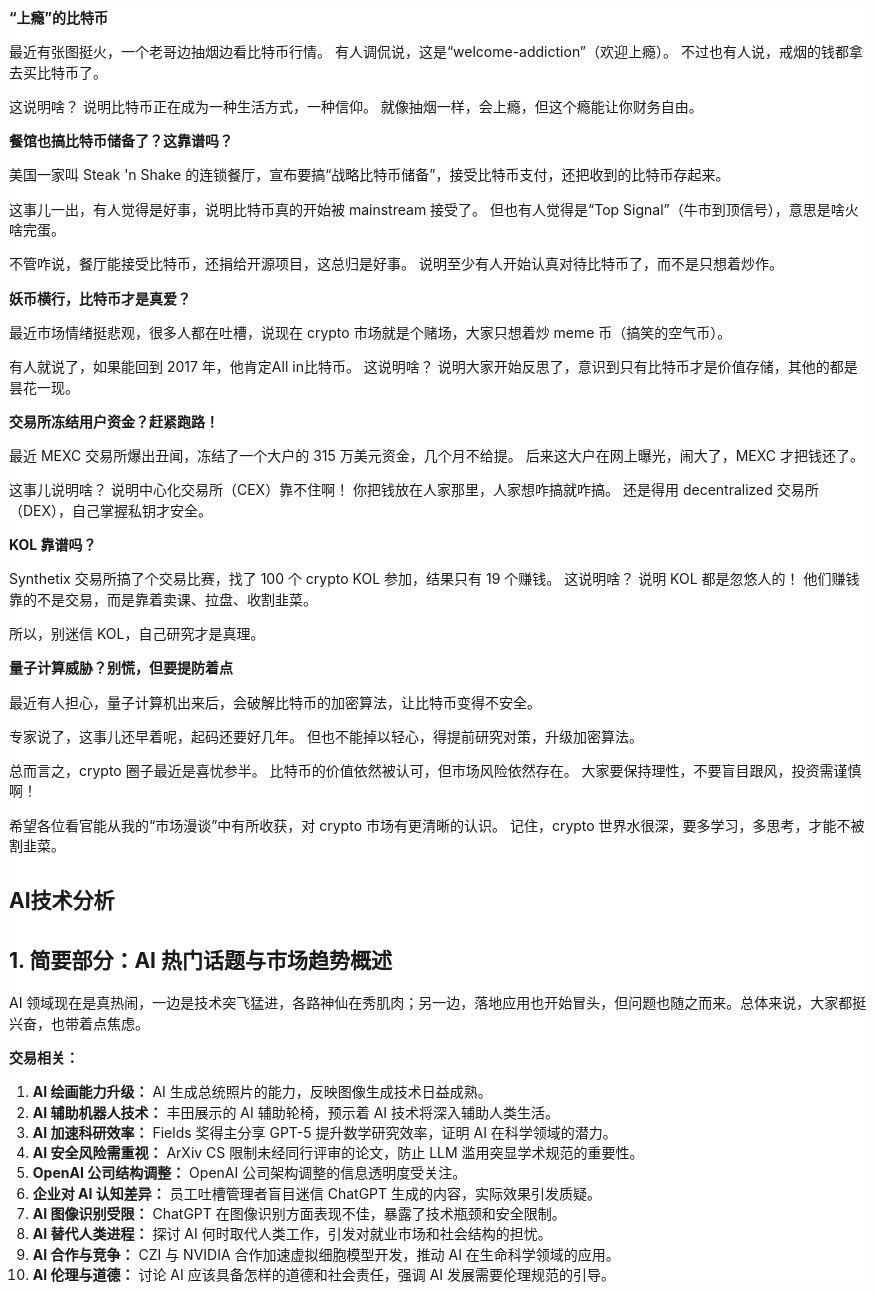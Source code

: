 **“上瘾”的比特币**

最近有张图挺火，一个老哥边抽烟边看比特币行情。 有人调侃说，这是“welcome-addiction”（欢迎上瘾）。 不过也有人说，戒烟的钱都拿去买比特币了。

这说明啥？ 说明比特币正在成为一种生活方式，一种信仰。 就像抽烟一样，会上瘾，但这个瘾能让你财务自由。

**餐馆也搞比特币储备了？这靠谱吗？**

美国一家叫 Steak 'n Shake 的连锁餐厅，宣布要搞“战略比特币储备”，接受比特币支付，还把收到的比特币存起来。

这事儿一出，有人觉得是好事，说明比特币真的开始被 mainstream 接受了。 但也有人觉得是“Top Signal”（牛市到顶信号），意思是啥火啥完蛋。

不管咋说，餐厅能接受比特币，还捐给开源项目，这总归是好事。 说明至少有人开始认真对待比特币了，而不是只想着炒作。

**妖币横行，比特币才是真爱？**

最近市场情绪挺悲观，很多人都在吐槽，说现在 crypto 市场就是个赌场，大家只想着炒 meme 币（搞笑的空气币）。

有人就说了，如果能回到 2017 年，他肯定All in比特币。 这说明啥？ 说明大家开始反思了，意识到只有比特币才是价值存储，其他的都是昙花一现。

**交易所冻结用户资金？赶紧跑路！**

最近 MEXC 交易所爆出丑闻，冻结了一个大户的 315 万美元资金，几个月不给提。 后来这大户在网上曝光，闹大了，MEXC 才把钱还了。

这事儿说明啥？ 说明中心化交易所（CEX）靠不住啊！ 你把钱放在人家那里，人家想咋搞就咋搞。 还是得用 decentralized 交易所（DEX），自己掌握私钥才安全。

**KOL 靠谱吗？**

Synthetix 交易所搞了个交易比赛，找了 100 个 crypto KOL 参加，结果只有 19 个赚钱。 这说明啥？ 说明 KOL 都是忽悠人的！ 他们赚钱靠的不是交易，而是靠着卖课、拉盘、收割韭菜。

所以，别迷信 KOL，自己研究才是真理。

**量子计算威胁？别慌，但要提防着点**

最近有人担心，量子计算机出来后，会破解比特币的加密算法，让比特币变得不安全。

专家说了，这事儿还早着呢，起码还要好几年。 但也不能掉以轻心，得提前研究对策，升级加密算法。

总而言之，crypto 圈子最近是喜忧参半。 比特币的价值依然被认可，但市场风险依然存在。 大家要保持理性，不要盲目跟风，投资需谨慎啊！

希望各位看官能从我的“市场漫谈”中有所收获，对 crypto 市场有更清晰的认识。 记住，crypto 世界水很深，要多学习，多思考，才能不被割韭菜。

## AI技术分析
## 1. 简要部分：AI 热门话题与市场趋势概述

AI 领域现在是真热闹，一边是技术突飞猛进，各路神仙在秀肌肉；另一边，落地应用也开始冒头，但问题也随之而来。总体来说，大家都挺兴奋，也带着点焦虑。

**交易相关：**

1.  **AI 绘画能力升级：** AI 生成总统照片的能力，反映图像生成技术日益成熟。
2.  **AI 辅助机器人技术：** 丰田展示的 AI 辅助轮椅，预示着 AI 技术将深入辅助人类生活。
3.  **AI 加速科研效率：** Fields 奖得主分享 GPT-5 提升数学研究效率，证明 AI 在科学领域的潜力。
4.  **AI 安全风险需重视：** ArXiv CS 限制未经同行评审的论文，防止 LLM 滥用突显学术规范的重要性。
5.  **OpenAI 公司结构调整：** OpenAI 公司架构调整的信息透明度受关注。
6.  **企业对 AI 认知差异：** 员工吐槽管理者盲目迷信 ChatGPT 生成的内容，实际效果引发质疑。
7.  **AI 图像识别受限：** ChatGPT 在图像识别方面表现不佳，暴露了技术瓶颈和安全限制。
8.  **AI 替代人类进程：** 探讨 AI 何时取代人类工作，引发对就业市场和社会结构的担忧。
9.  **AI 合作与竞争：**  CZI 与 NVIDIA 合作加速虚拟细胞模型开发，推动 AI 在生命科学领域的应用。
10. **AI 伦理与道德：** 讨论 AI 应该具备怎样的道德和社会责任，强调 AI 发展需要伦理规范的引导。
